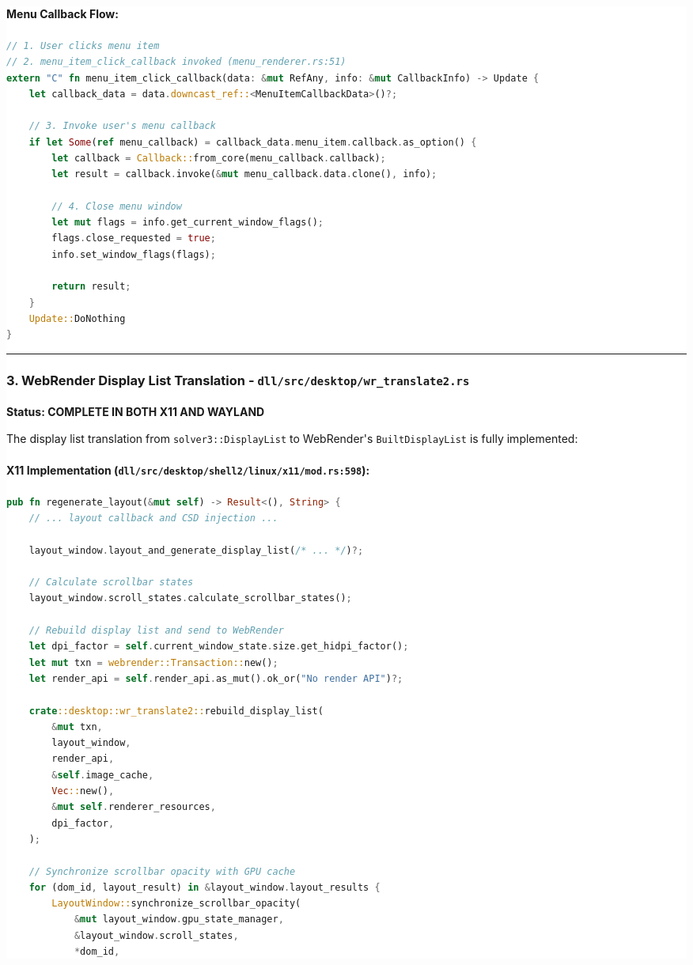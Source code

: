 #### Menu Callback Flow:
```rust
// 1. User clicks menu item
// 2. menu_item_click_callback invoked (menu_renderer.rs:51)
extern "C" fn menu_item_click_callback(data: &mut RefAny, info: &mut CallbackInfo) -> Update {
    let callback_data = data.downcast_ref::<MenuItemCallbackData>()?;
    
    // 3. Invoke user's menu callback
    if let Some(ref menu_callback) = callback_data.menu_item.callback.as_option() {
        let callback = Callback::from_core(menu_callback.callback);
        let result = callback.invoke(&mut menu_callback.data.clone(), info);
        
        // 4. Close menu window
        let mut flags = info.get_current_window_flags();
        flags.close_requested = true;
        info.set_window_flags(flags);
        
        return result;
    }
    Update::DoNothing
}
```

---

### 3. **WebRender Display List Translation** - `dll/src/desktop/wr_translate2.rs`

**Status: COMPLETE IN BOTH X11 AND WAYLAND**

The display list translation from `solver3::DisplayList` to WebRender's `BuiltDisplayList` is fully implemented:

#### X11 Implementation (`dll/src/desktop/shell2/linux/x11/mod.rs:598`):
```rust
pub fn regenerate_layout(&mut self) -> Result<(), String> {
    // ... layout callback and CSD injection ...
    
    layout_window.layout_and_generate_display_list(/* ... */)?;
    
    // Calculate scrollbar states
    layout_window.scroll_states.calculate_scrollbar_states();

    // Rebuild display list and send to WebRender
    let dpi_factor = self.current_window_state.size.get_hidpi_factor();
    let mut txn = webrender::Transaction::new();
    let render_api = self.render_api.as_mut().ok_or("No render API")?;
    
    crate::desktop::wr_translate2::rebuild_display_list(
        &mut txn,
        layout_window,
        render_api,
        &self.image_cache,
        Vec::new(),
        &mut self.renderer_resources,
        dpi_factor,
    );

    // Synchronize scrollbar opacity with GPU cache
    for (dom_id, layout_result) in &layout_window.layout_results {
        LayoutWindow::synchronize_scrollbar_opacity(
            &mut layout_window.gpu_state_manager,
            &layout_window.scroll_states,
            *dom_id,
```